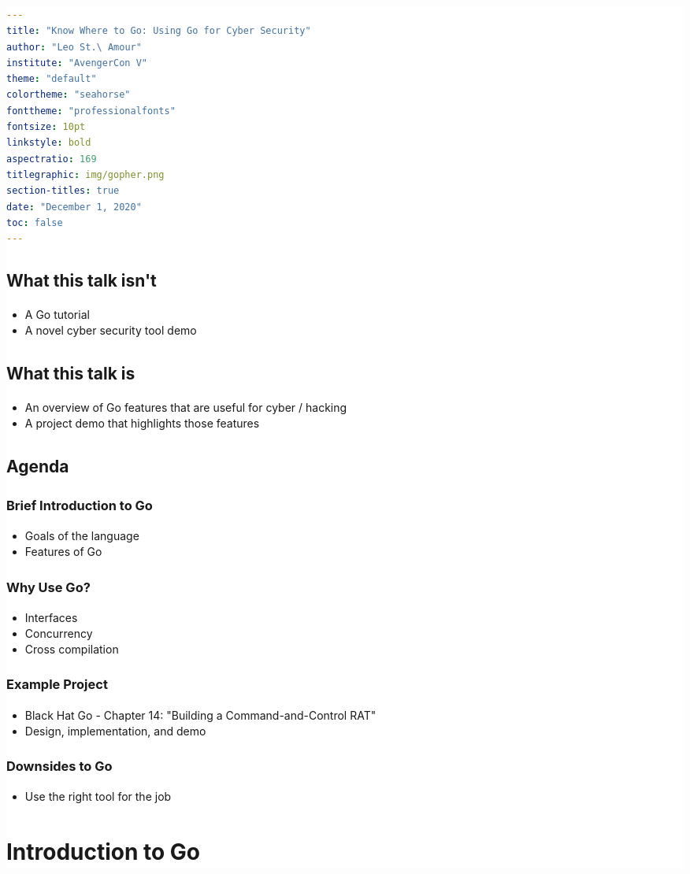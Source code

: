 ```yaml
---
title: "Know Where to Go: Using Go for Cyber Security"
author: "Leo St.\ Amour"
institute: "AvengerCon V"
theme: "default"
colortheme: "seahorse"
fonttheme: "professionalfonts"
fontsize: 10pt
linkstyle: bold
aspectratio: 169
titlegraphic: img/gopher.png
section-titles: true
date: "December 1, 2020"
toc: false
---
```


## What this talk **isn't**
- A Go tutorial
- A novel cyber security tool demo


## What this talk **is**
- An overview of Go features that are useful for cyber / hacking
- A project demo that highlights those features 


## Agenda
### Brief Introduction to Go
- Goals of the language
- Features of Go
 
### Why Use Go?
- Interfaces
- Concurrency
- Cross compilation

### Example Project
- Black Hat Go - Chapter 14: "Building a Command-and-Control RAT"
- Design, implementation, and demo

### Downsides to Go
- Use the right tool for the job


# Introduction to Go
